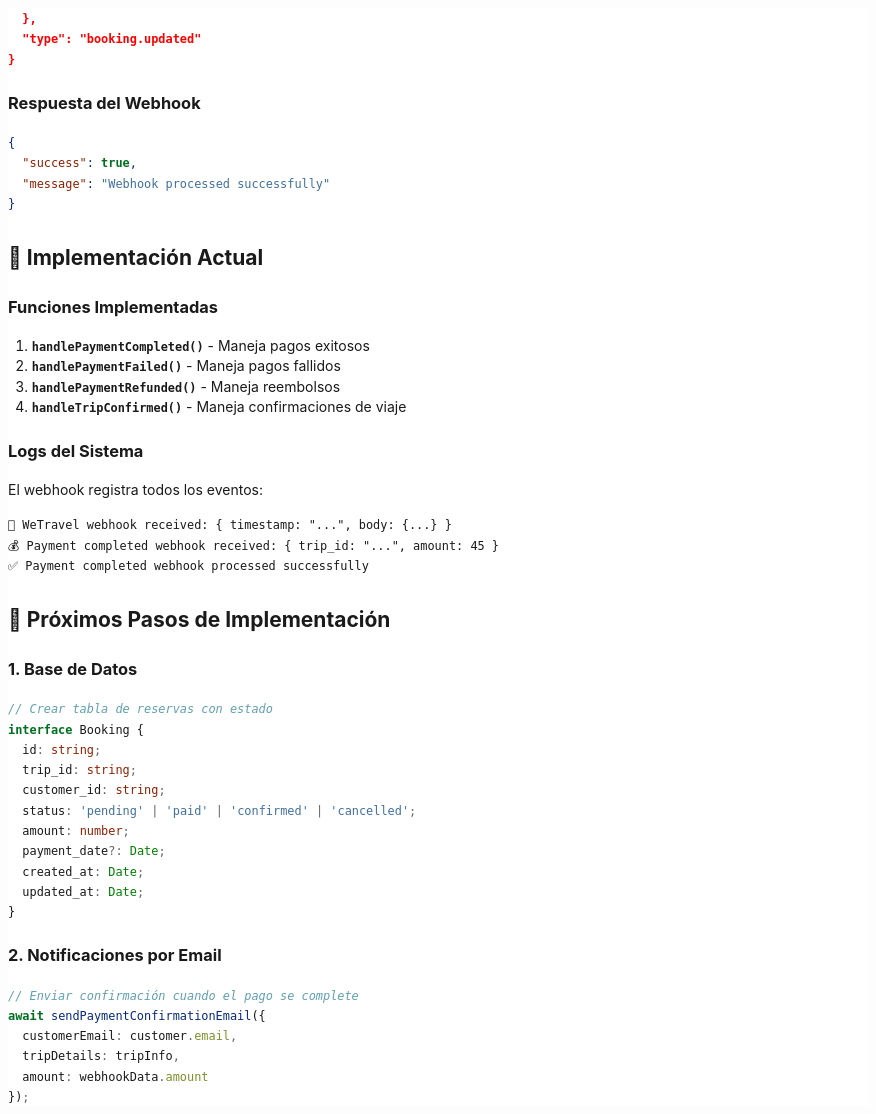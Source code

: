 ```json
  },
  "type": "booking.updated"
}
```

### **Respuesta del Webhook**
```json
{
  "success": true,
  "message": "Webhook processed successfully"
}
```

## 🚀 **Implementación Actual**

### **Funciones Implementadas**
1. **`handlePaymentCompleted()`** - Maneja pagos exitosos
2. **`handlePaymentFailed()`** - Maneja pagos fallidos
3. **`handlePaymentRefunded()`** - Maneja reembolsos
4. **`handleTripConfirmed()`** - Maneja confirmaciones de viaje

### **Logs del Sistema**
El webhook registra todos los eventos:
```
🔔 WeTravel webhook received: { timestamp: "...", body: {...} }
💰 Payment completed webhook received: { trip_id: "...", amount: 45 }
✅ Payment completed webhook processed successfully
```

## 📝 **Próximos Pasos de Implementación**

### **1. Base de Datos**
```typescript
// Crear tabla de reservas con estado
interface Booking {
  id: string;
  trip_id: string;
  customer_id: string;
  status: 'pending' | 'paid' | 'confirmed' | 'cancelled';
  amount: number;
  payment_date?: Date;
  created_at: Date;
  updated_at: Date;
}
```

### **2. Notificaciones por Email**
```typescript
// Enviar confirmación cuando el pago se complete
await sendPaymentConfirmationEmail({
  customerEmail: customer.email,
  tripDetails: tripInfo,
  amount: webhookData.amount
});
```
